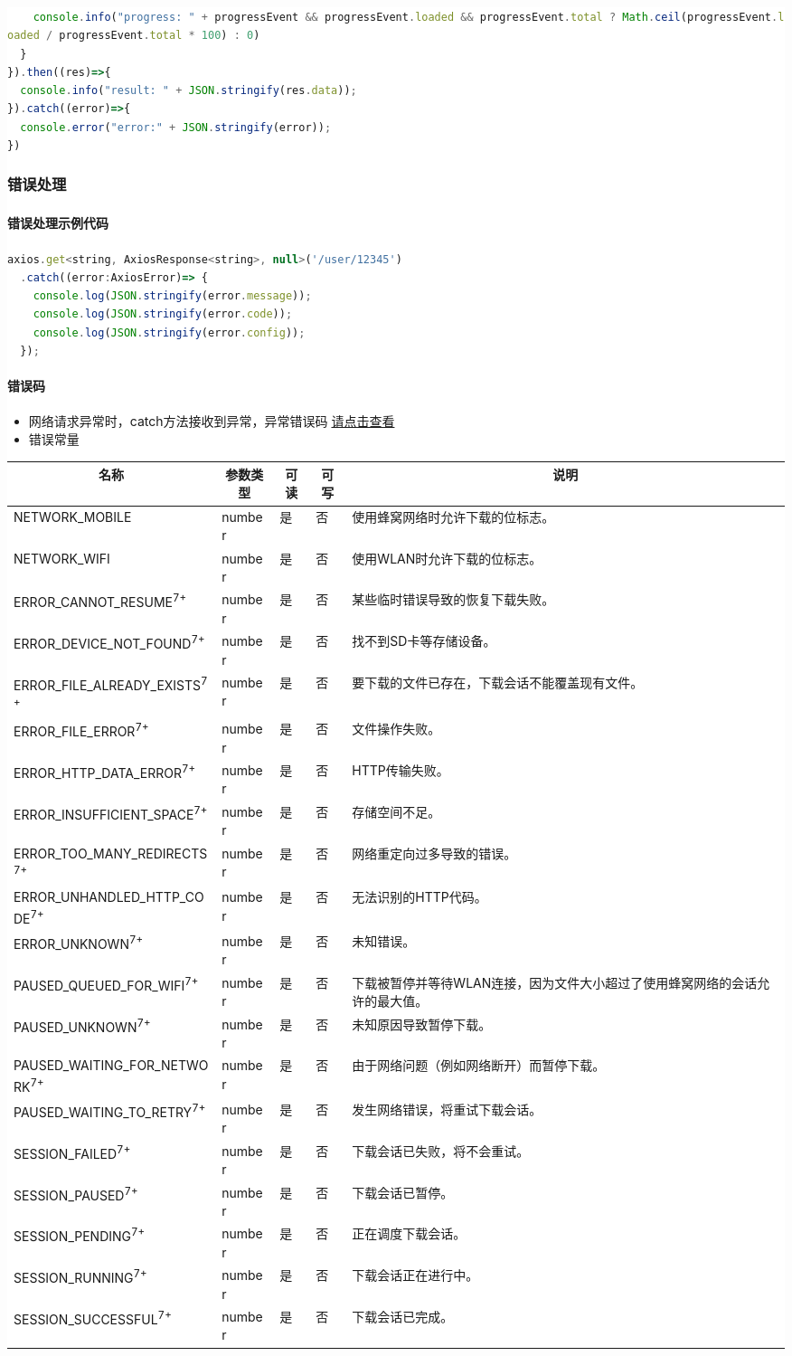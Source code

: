 ```javascript
    console.info("progress: " + progressEvent && progressEvent.loaded && progressEvent.total ? Math.ceil(progressEvent.loaded / progressEvent.total * 100) : 0)
  }
}).then((res)=>{
  console.info("result: " + JSON.stringify(res.data));
}).catch((error)=>{
  console.error("error:" + JSON.stringify(error));
})
```

### 错误处理

####  错误处理示例代码
```javascript
axios.get<string, AxiosResponse<string>, null>('/user/12345')
  .catch((error:AxiosError)=> {
    console.log(JSON.stringify(error.message));
    console.log(JSON.stringify(error.code));
    console.log(JSON.stringify(error.config));
  });
```

#### 错误码
- 网络请求异常时，catch方法接收到异常，异常错误码 [请点击查看](https://docs.openharmony.cn/pages/v3.2/zh-cn/application-dev/reference/errorcodes/errorcode-net-http.md/)
- 错误常量

| 名称 | 参数类型 | 可读 | 可写 | 说明 |
| -------- | -------- | -------- | -------- | -------- |
| NETWORK_MOBILE | number | 是 | 否 | 使用蜂窝网络时允许下载的位标志。 |
| NETWORK_WIFI | number | 是 | 否 | 使用WLAN时允许下载的位标志。 |
| ERROR_CANNOT_RESUME<sup>7+</sup> | number | 是 | 否 | 某些临时错误导致的恢复下载失败。 |
| ERROR_DEVICE_NOT_FOUND<sup>7+</sup> | number | 是 | 否 | 找不到SD卡等存储设备。 |
| ERROR_FILE_ALREADY_EXISTS<sup>7+</sup> | number | 是 | 否 | 要下载的文件已存在，下载会话不能覆盖现有文件。 |
| ERROR_FILE_ERROR<sup>7+</sup> | number | 是 | 否 | 文件操作失败。 |
| ERROR_HTTP_DATA_ERROR<sup>7+</sup> | number | 是 | 否 | HTTP传输失败。 |
| ERROR_INSUFFICIENT_SPACE<sup>7+</sup> | number | 是 | 否 | 存储空间不足。 |
| ERROR_TOO_MANY_REDIRECTS<sup>7+</sup> | number | 是 | 否 | 网络重定向过多导致的错误。 |
| ERROR_UNHANDLED_HTTP_CODE<sup>7+</sup> | number | 是 | 否 | 无法识别的HTTP代码。 |
| ERROR_UNKNOWN<sup>7+</sup> | number | 是 | 否 | 未知错误。 |
| PAUSED_QUEUED_FOR_WIFI<sup>7+</sup> | number | 是 | 否 | 下载被暂停并等待WLAN连接，因为文件大小超过了使用蜂窝网络的会话允许的最大值。 |
| PAUSED_UNKNOWN<sup>7+</sup> | number | 是 | 否 | 未知原因导致暂停下载。 |
| PAUSED_WAITING_FOR_NETWORK<sup>7+</sup> | number | 是 | 否 | 由于网络问题（例如网络断开）而暂停下载。 |
| PAUSED_WAITING_TO_RETRY<sup>7+</sup> | number | 是 | 否 | 发生网络错误，将重试下载会话。 |
| SESSION_FAILED<sup>7+</sup> | number | 是 | 否 | 下载会话已失败，将不会重试。 |
| SESSION_PAUSED<sup>7+</sup> | number | 是 | 否 | 下载会话已暂停。 |
| SESSION_PENDING<sup>7+</sup> | number | 是 | 否 | 正在调度下载会话。 |
| SESSION_RUNNING<sup>7+</sup> | number | 是 | 否 | 下载会话正在进行中。 |
| SESSION_SUCCESSFUL<sup>7+</sup> | number | 是 | 否 | 下载会话已完成。 |
